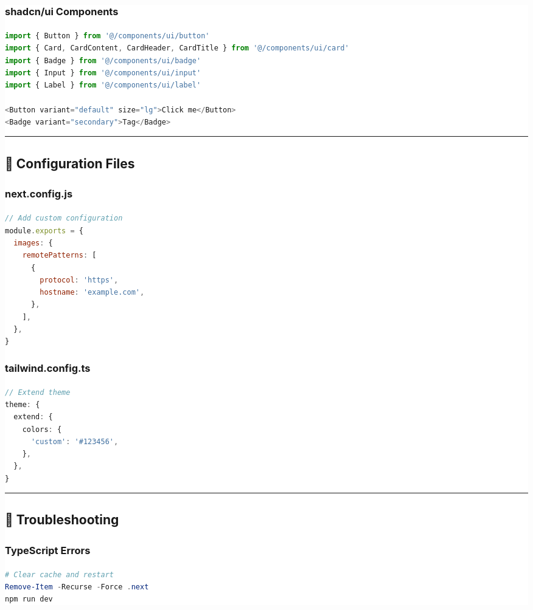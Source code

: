 ### shadcn/ui Components

```typescript
import { Button } from '@/components/ui/button'
import { Card, CardContent, CardHeader, CardTitle } from '@/components/ui/card'
import { Badge } from '@/components/ui/badge'
import { Input } from '@/components/ui/input'
import { Label } from '@/components/ui/label'

<Button variant="default" size="lg">Click me</Button>
<Badge variant="secondary">Tag</Badge>
```

---

## 🔧 Configuration Files

### next.config.js
```javascript
// Add custom configuration
module.exports = {
  images: {
    remotePatterns: [
      {
        protocol: 'https',
        hostname: 'example.com',
      },
    ],
  },
}
```

### tailwind.config.ts
```typescript
// Extend theme
theme: {
  extend: {
    colors: {
      'custom': '#123456',
    },
  },
}
```

---

## 🐛 Troubleshooting

### TypeScript Errors

```powershell
# Clear cache and restart
Remove-Item -Recurse -Force .next
npm run dev
```
